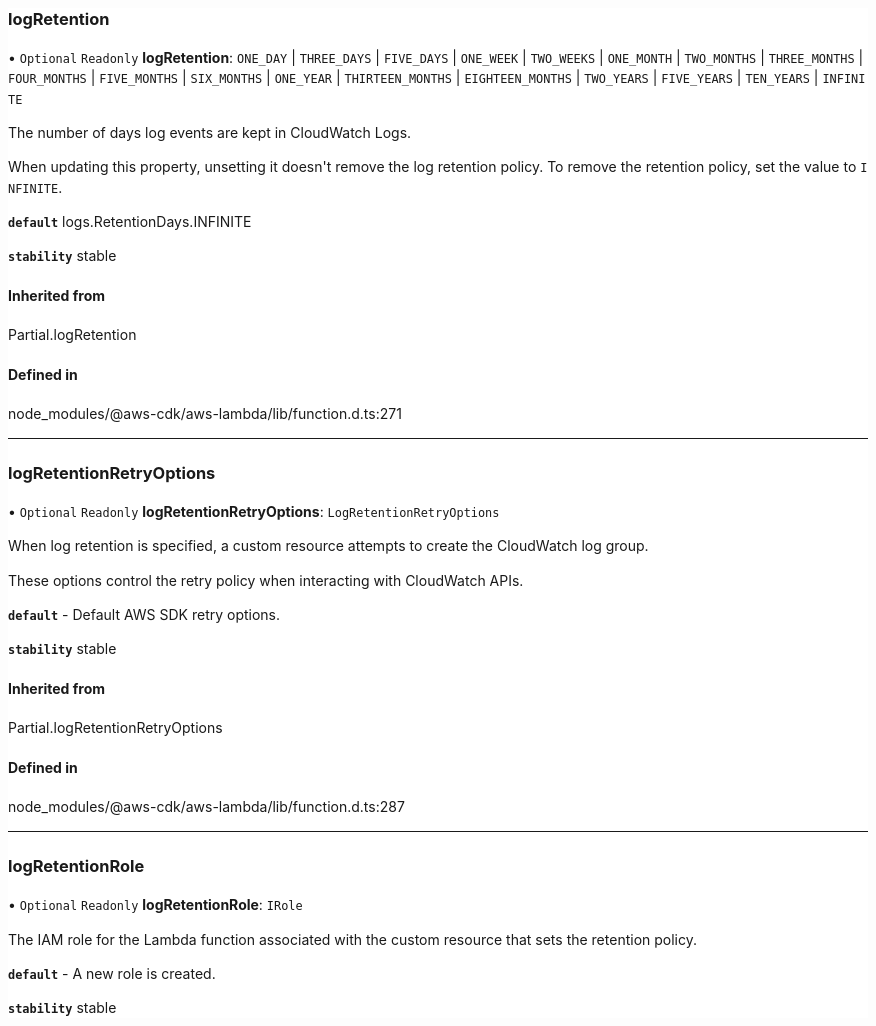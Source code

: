 ### logRetention

• `Optional` `Readonly` **logRetention**: `ONE_DAY` \| `THREE_DAYS` \| `FIVE_DAYS` \| `ONE_WEEK` \| `TWO_WEEKS` \| `ONE_MONTH` \| `TWO_MONTHS` \| `THREE_MONTHS` \| `FOUR_MONTHS` \| `FIVE_MONTHS` \| `SIX_MONTHS` \| `ONE_YEAR` \| `THIRTEEN_MONTHS` \| `EIGHTEEN_MONTHS` \| `TWO_YEARS` \| `FIVE_YEARS` \| `TEN_YEARS` \| `INFINITE`

The number of days log events are kept in CloudWatch Logs.

When updating
this property, unsetting it doesn't remove the log retention policy. To
remove the retention policy, set the value to `INFINITE`.

**`default`** logs.RetentionDays.INFINITE

**`stability`** stable

#### Inherited from

Partial.logRetention

#### Defined in

node_modules/@aws-cdk/aws-lambda/lib/function.d.ts:271

___

### logRetentionRetryOptions

• `Optional` `Readonly` **logRetentionRetryOptions**: `LogRetentionRetryOptions`

When log retention is specified, a custom resource attempts to create the CloudWatch log group.

These options control the retry policy when interacting with CloudWatch APIs.

**`default`** - Default AWS SDK retry options.

**`stability`** stable

#### Inherited from

Partial.logRetentionRetryOptions

#### Defined in

node_modules/@aws-cdk/aws-lambda/lib/function.d.ts:287

___

### logRetentionRole

• `Optional` `Readonly` **logRetentionRole**: `IRole`

The IAM role for the Lambda function associated with the custom resource that sets the retention policy.

**`default`** - A new role is created.

**`stability`** stable
